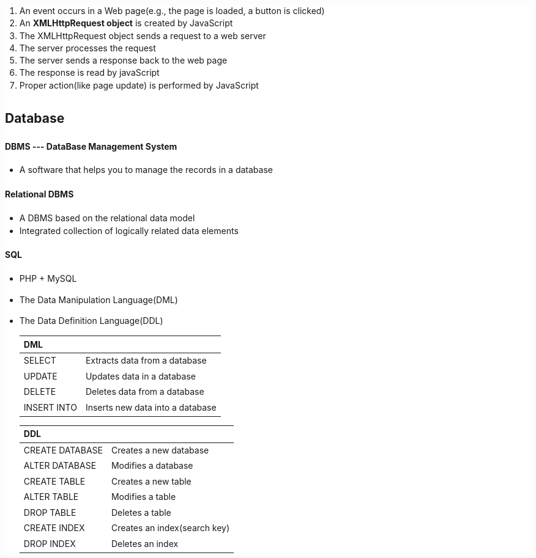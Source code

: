 1. An event occurs in a Web page(e.g., the page is loaded, a button is clicked)
2. An **XMLHttpRequest object** is created by JavaScript
3. The XMLHttpRequest object sends a request to a web server
4. The server processes the request
5. The server sends a response back to the web page
6. The response is read by javaScript
7. Proper action(like page update) is performed by JavaScript





## Database

#### DBMS --- DataBase Management System

- A software that helps you to manage the records in a database

#### Relational DBMS

- A DBMS based on the relational data model
- Integrated collection of logically related data elements

#### 	SQL

- PHP + MySQL

- The Data Manipulation Language(DML)

- The Data Definition Language(DDL)

  | DML         |                                  |
  | ----------- | -------------------------------- |
  | SELECT      | Extracts data from a database    |
  | UPDATE      | Updates data in a database       |
  | DELETE      | Deletes data from a database     |
  | INSERT INTO | Inserts new data into a database |

  | DDL             |                              |
  | --------------- | ---------------------------- |
  | CREATE DATABASE | Creates a new database       |
  | ALTER DATABASE  | Modifies a database          |
  | CREATE TABLE    | Creates a new table          |
  | ALTER TABLE     | Modifies a table             |
  | DROP TABLE      | Deletes a table              |
  | CREATE INDEX    | Creates an index(search key) |
  | DROP INDEX      | Deletes an index             |

